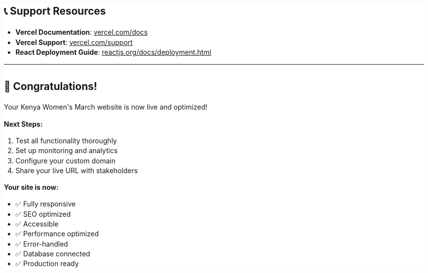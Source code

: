 ## 📞 **Support Resources**

- **Vercel Documentation**: [vercel.com/docs](https://vercel.com/docs)
- **Vercel Support**: [vercel.com/support](https://vercel.com/support)
- **React Deployment Guide**: [reactjs.org/docs/deployment.html](https://reactjs.org/docs/deployment.html)

---

## 🎉 **Congratulations!**

Your Kenya Women's March website is now live and optimized! 

**Next Steps:**
1. Test all functionality thoroughly
2. Set up monitoring and analytics
3. Configure your custom domain
4. Share your live URL with stakeholders

**Your site is now:**
- ✅ Fully responsive
- ✅ SEO optimized
- ✅ Accessible
- ✅ Performance optimized
- ✅ Error-handled
- ✅ Database connected
- ✅ Production ready 